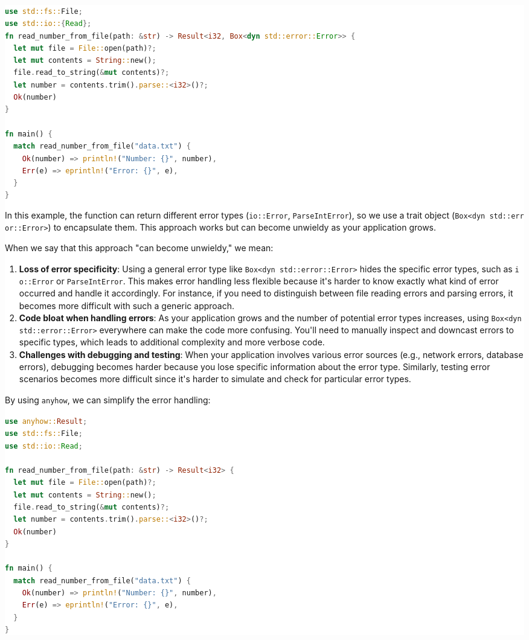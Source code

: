 ```rust
use std::fs::File;
use std::io::{Read};
fn read_number_from_file(path: &str) -> Result<i32, Box<dyn std::error::Error>> {
  let mut file = File::open(path)?;
  let mut contents = String::new();
  file.read_to_string(&mut contents)?;
  let number = contents.trim().parse::<i32>()?;
  Ok(number)
}

fn main() {
  match read_number_from_file("data.txt") {
    Ok(number) => println!("Number: {}", number),
    Err(e) => eprintln!("Error: {}", e),
  }
}
```

In this example, the function can return different error types (`io::Error`, `ParseIntError`), so we use a trait object (`Box<dyn std::error::Error>`) to encapsulate them. This approach works but can become unwieldy as your application grows.

When we say that this approach "can become unwieldy," we mean:

1. **Loss of error specificity**: Using a general error type like `Box<dyn std::error::Error>` hides the specific error types, such as `io::Error` or `ParseIntError`. This makes error handling less flexible because it's harder to know exactly what kind of error occurred and handle it accordingly. For instance, if you need to distinguish between file reading errors and parsing errors, it becomes more difficult with such a generic approach.
2. **Code bloat when handling errors**: As your application grows and the number of potential error types increases, using `Box<dyn std::error::Error>` everywhere can make the code more confusing. You'll need to manually inspect and downcast errors to specific types, which leads to additional complexity and more verbose code.
3. **Challenges with debugging and testing**: When your application involves various error sources (e.g., network errors, database errors), debugging becomes harder because you lose specific information about the error type. Similarly, testing error scenarios becomes more difficult since it's harder to simulate and check for particular error types.


By using `anyhow`, we can simplify the error handling:

```rust
use anyhow::Result;
use std::fs::File;
use std::io::Read;

fn read_number_from_file(path: &str) -> Result<i32> {
  let mut file = File::open(path)?;
  let mut contents = String::new();
  file.read_to_string(&mut contents)?;
  let number = contents.trim().parse::<i32>()?;
  Ok(number)
}

fn main() {
  match read_number_from_file("data.txt") {
    Ok(number) => println!("Number: {}", number),
    Err(e) => eprintln!("Error: {}", e),
  }
}
```
